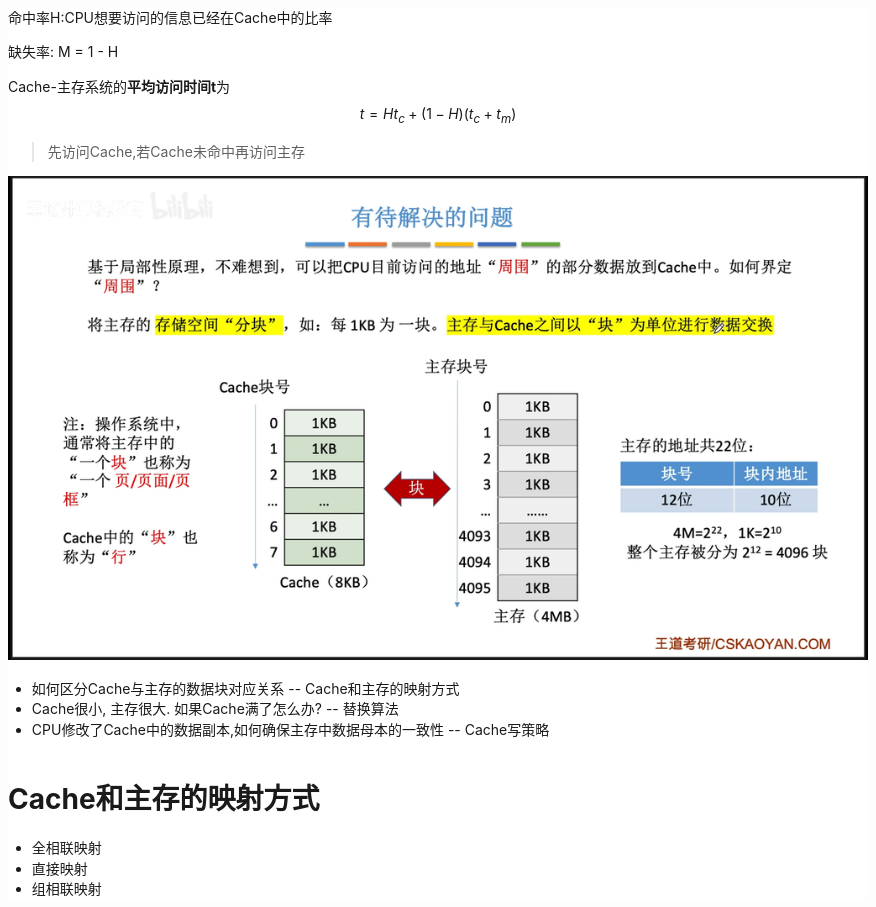 命中率H:CPU想要访问的信息已经在Cache中的比率

缺失率: M = 1 - H

Cache-主存系统的**平均访问时间t**为
$$
t = Ht_c + (1-H)(t_c+t_m)
$$

>先访问Cache,若Cache未命中再访问主存

![image-20250103104312986](计算机组成原理/image-20250103104312986.png)

- 如何区分Cache与主存的数据块对应关系			                                     -- Cache和主存的映射方式
- Cache很小, 主存很大. 如果Cache满了怎么办?                                        -- 替换算法
- CPU修改了Cache中的数据副本,如何确保主存中数据母本的一致性      -- Cache写策略



# Cache和主存的映射方式

- 全相联映射
- 直接映射
- 组相联映射
